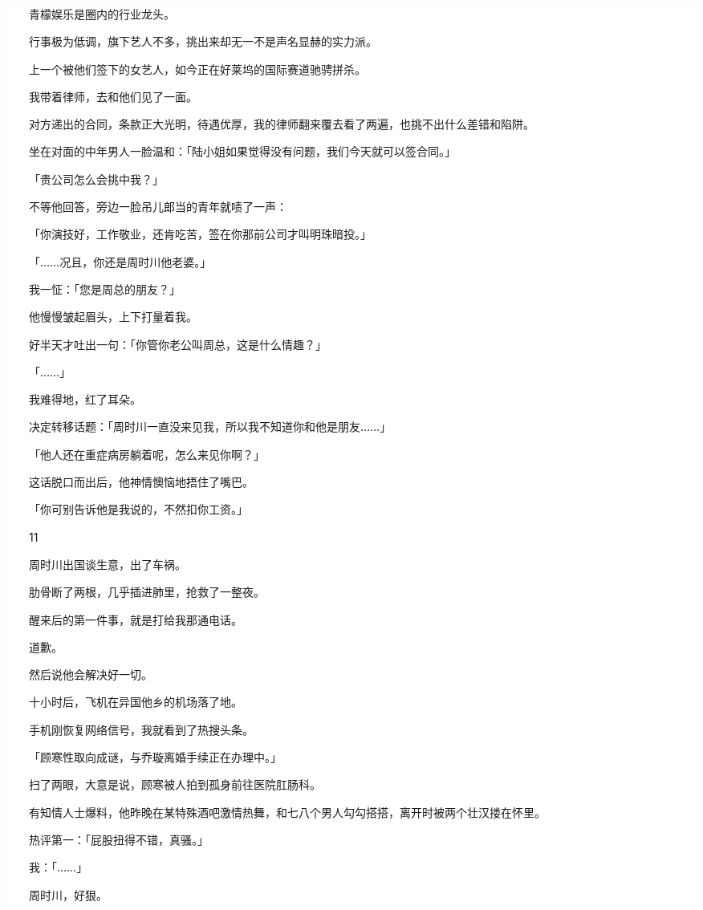 &emsp;&emsp;青檬娱乐是圈内的行业龙头。  
  
&emsp;&emsp;行事极为低调，旗下艺人不多，挑出来却无一不是声名显赫的实力派。  
  
&emsp;&emsp;上一个被他们签下的女艺人，如今正在好莱坞的国际赛道驰骋拼杀。  
  
&emsp;&emsp;我带着律师，去和他们见了一面。  
  
&emsp;&emsp;对方递出的合同，条款正大光明，待遇优厚，我的律师翻来覆去看了两遍，也挑不出什么差错和陷阱。  
  
&emsp;&emsp;坐在对面的中年男人一脸温和：「陆小姐如果觉得没有问题，我们今天就可以签合同。」  
  
&emsp;&emsp;「贵公司怎么会挑中我？」  
  
&emsp;&emsp;不等他回答，旁边一脸吊儿郎当的青年就啧了一声：  
  
&emsp;&emsp;「你演技好，工作敬业，还肯吃苦，签在你那前公司才叫明珠暗投。」  
  
&emsp;&emsp;「……况且，你还是周时川他老婆。」  
  
&emsp;&emsp;我一怔：「您是周总的朋友？」  
  
&emsp;&emsp;他慢慢皱起眉头，上下打量着我。  
  
&emsp;&emsp;好半天才吐出一句：「你管你老公叫周总，这是什么情趣？」  
  
&emsp;&emsp;「……」  
  
&emsp;&emsp;我难得地，红了耳朵。  
  
&emsp;&emsp;决定转移话题：「周时川一直没来见我，所以我不知道你和他是朋友……」  
  
&emsp;&emsp;「他人还在重症病房躺着呢，怎么来见你啊？」  
  
&emsp;&emsp;这话脱口而出后，他神情懊恼地捂住了嘴巴。  
  
&emsp;&emsp;「你可别告诉他是我说的，不然扣你工资。」  
  
&emsp;&emsp;11  
  
&emsp;&emsp;周时川出国谈生意，出了车祸。  
  
&emsp;&emsp;肋骨断了两根，几乎插进肺里，抢救了一整夜。  
  
&emsp;&emsp;醒来后的第一件事，就是打给我那通电话。  
  
&emsp;&emsp;道歉。  
  
&emsp;&emsp;然后说他会解决好一切。  
  
&emsp;&emsp;十小时后，飞机在异国他乡的机场落了地。  
  
&emsp;&emsp;手机刚恢复网络信号，我就看到了热搜头条。  
  
&emsp;&emsp;「顾寒性取向成谜，与乔璇离婚手续正在办理中。」  
  
&emsp;&emsp;扫了两眼，大意是说，顾寒被人拍到孤身前往医院肛肠科。  
  
&emsp;&emsp;有知情人士爆料，他昨晚在某特殊酒吧激情热舞，和七八个男人勾勾搭搭，离开时被两个壮汉搂在怀里。  
  
&emsp;&emsp;热评第一：「屁股扭得不错，真骚。」  
  
&emsp;&emsp;我：「……」  
  
&emsp;&emsp;周时川，好狠。  
  